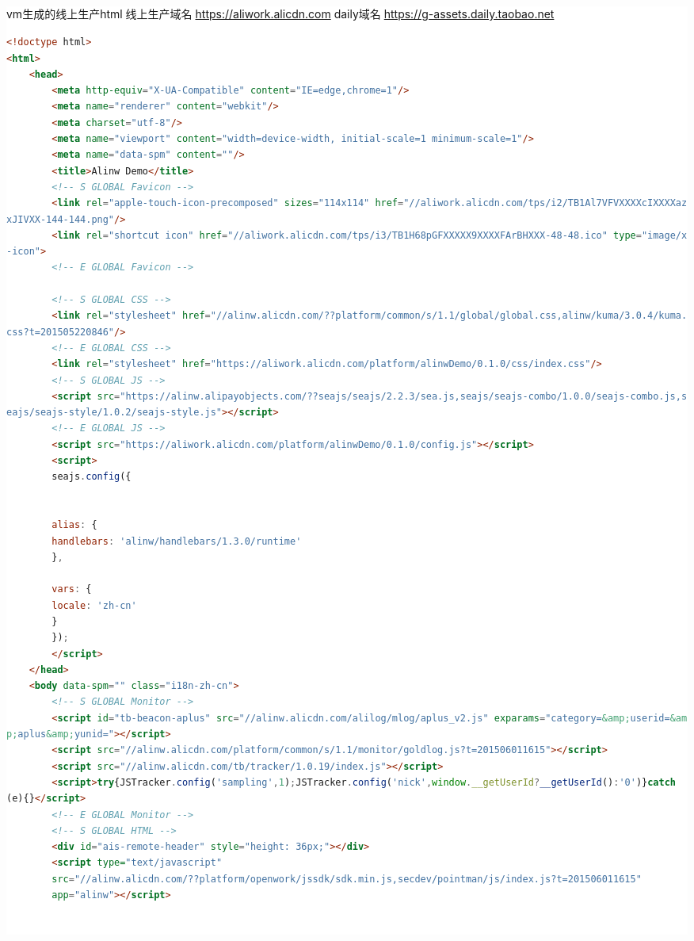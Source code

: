 vm生成的线上生产html
线上生产域名 https://aliwork.alicdn.com
daily域名 https://g-assets.daily.taobao.net

```html
<!doctype html>
<html>
    <head>
        <meta http-equiv="X-UA-Compatible" content="IE=edge,chrome=1"/>
        <meta name="renderer" content="webkit"/>
        <meta charset="utf-8"/>
        <meta name="viewport" content="width=device-width, initial-scale=1 minimum-scale=1"/>
        <meta name="data-spm" content=""/>
        <title>Alinw Demo</title>
        <!-- S GLOBAL Favicon -->
        <link rel="apple-touch-icon-precomposed" sizes="114x114" href="//aliwork.alicdn.com/tps/i2/TB1Al7VFVXXXXcIXXXXazxJIVXX-144-144.png"/>
        <link rel="shortcut icon" href="//aliwork.alicdn.com/tps/i3/TB1H68pGFXXXXX9XXXXFArBHXXX-48-48.ico" type="image/x-icon">
        <!-- E GLOBAL Favicon -->
        
        <!-- S GLOBAL CSS -->
        <link rel="stylesheet" href="//alinw.alicdn.com/??platform/common/s/1.1/global/global.css,alinw/kuma/3.0.4/kuma.css?t=201505220846"/>
        <!-- E GLOBAL CSS -->
        <link rel="stylesheet" href="https://aliwork.alicdn.com/platform/alinwDemo/0.1.0/css/index.css"/>
        <!-- S GLOBAL JS -->
        <script src="https://alinw.alipayobjects.com/??seajs/seajs/2.2.3/sea.js,seajs/seajs-combo/1.0.0/seajs-combo.js,seajs/seajs-style/1.0.2/seajs-style.js"></script>
        <!-- E GLOBAL JS -->
        <script src="https://aliwork.alicdn.com/platform/alinwDemo/0.1.0/config.js"></script>
        <script>
        seajs.config({
        
        
        alias: {
        handlebars: 'alinw/handlebars/1.3.0/runtime'
        },
        
        vars: {
        locale: 'zh-cn'
        }
        });
        </script>
    </head>
    <body data-spm="" class="i18n-zh-cn">
        <!-- S GLOBAL Monitor -->
        <script id="tb-beacon-aplus" src="//alinw.alicdn.com/alilog/mlog/aplus_v2.js" exparams="category=&amp;userid=&amp;aplus&amp;yunid="></script>
        <script src="//alinw.alicdn.com/platform/common/s/1.1/monitor/goldlog.js?t=201506011615"></script>
        <script src="//alinw.alicdn.com/tb/tracker/1.0.19/index.js"></script>
        <script>try{JSTracker.config('sampling',1);JSTracker.config('nick',window.__getUserId?__getUserId():'0')}catch(e){}</script>
        <!-- E GLOBAL Monitor -->
        <!-- S GLOBAL HTML -->
        <div id="ais-remote-header" style="height: 36px;"></div>
        <script type="text/javascript"
        src="//alinw.alicdn.com/??platform/openwork/jssdk/sdk.min.js,secdev/pointman/js/index.js?t=201506011615"
        app="alinw"></script>
        
        
```